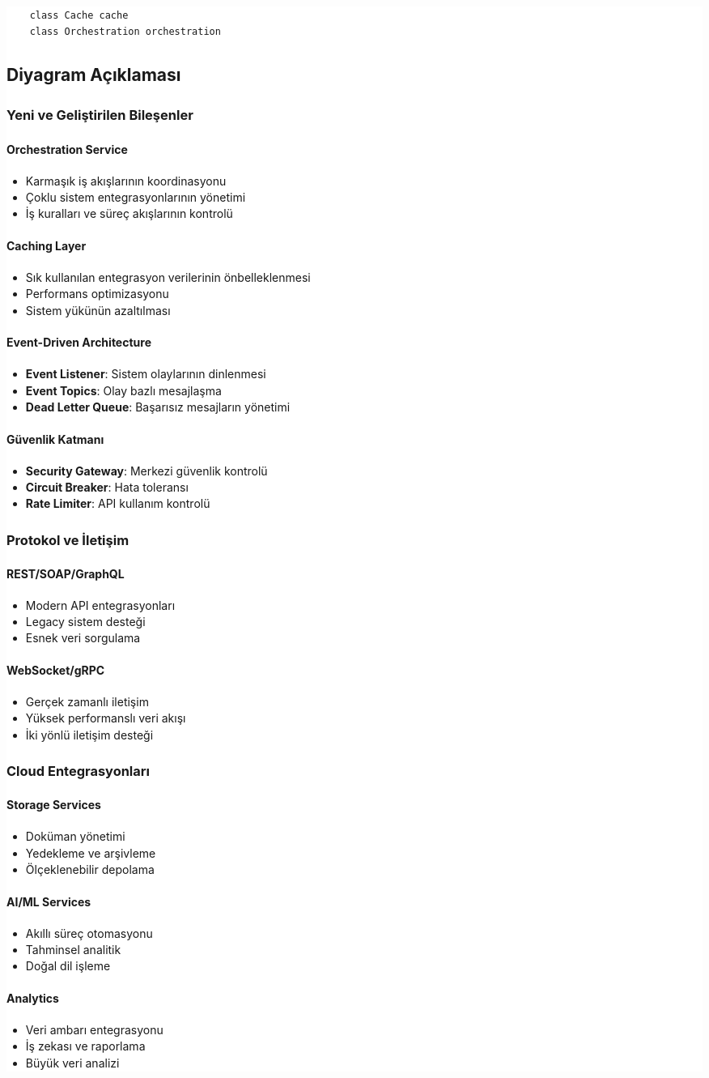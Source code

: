 ```mermaid
    class Cache cache
    class Orchestration orchestration
```

## Diyagram Açıklaması

### Yeni ve Geliştirilen Bileşenler

#### Orchestration Service
- Karmaşık iş akışlarının koordinasyonu
- Çoklu sistem entegrasyonlarının yönetimi
- İş kuralları ve süreç akışlarının kontrolü

#### Caching Layer
- Sık kullanılan entegrasyon verilerinin önbelleklenmesi
- Performans optimizasyonu
- Sistem yükünün azaltılması

#### Event-Driven Architecture
- **Event Listener**: Sistem olaylarının dinlenmesi
- **Event Topics**: Olay bazlı mesajlaşma
- **Dead Letter Queue**: Başarısız mesajların yönetimi

#### Güvenlik Katmanı
- **Security Gateway**: Merkezi güvenlik kontrolü
- **Circuit Breaker**: Hata toleransı
- **Rate Limiter**: API kullanım kontrolü

### Protokol ve İletişim

#### REST/SOAP/GraphQL
- Modern API entegrasyonları
- Legacy sistem desteği
- Esnek veri sorgulama

#### WebSocket/gRPC
- Gerçek zamanlı iletişim
- Yüksek performanslı veri akışı
- İki yönlü iletişim desteği

### Cloud Entegrasyonları

#### Storage Services
- Doküman yönetimi
- Yedekleme ve arşivleme
- Ölçeklenebilir depolama

#### AI/ML Services
- Akıllı süreç otomasyonu
- Tahminsel analitik
- Doğal dil işleme

#### Analytics
- Veri ambarı entegrasyonu
- İş zekası ve raporlama
- Büyük veri analizi 